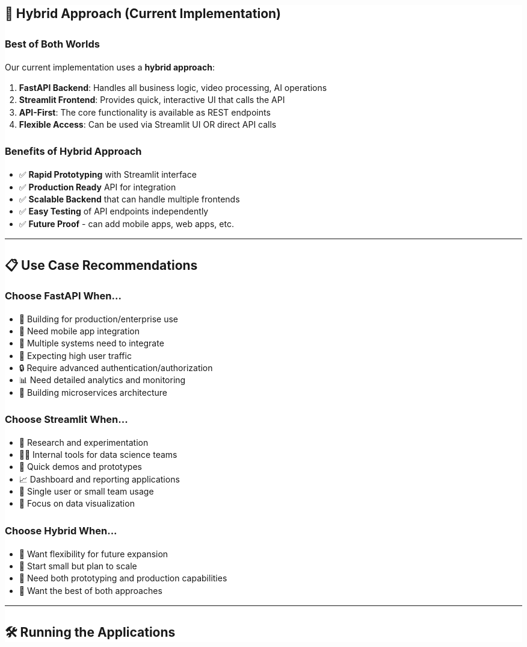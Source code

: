 
## 🔄 Hybrid Approach (Current Implementation)

### **Best of Both Worlds**

Our current implementation uses a **hybrid approach**:

1. **FastAPI Backend**: Handles all business logic, video processing, AI operations
2. **Streamlit Frontend**: Provides quick, interactive UI that calls the API
3. **API-First**: The core functionality is available as REST endpoints
4. **Flexible Access**: Can be used via Streamlit UI OR direct API calls

### **Benefits of Hybrid Approach**

- ✅ **Rapid Prototyping** with Streamlit interface
- ✅ **Production Ready** API for integration
- ✅ **Scalable Backend** that can handle multiple frontends
- ✅ **Easy Testing** of API endpoints independently
- ✅ **Future Proof** - can add mobile apps, web apps, etc.

---

## 📋 **Use Case Recommendations**

### **Choose FastAPI When...**
- 🏢 Building for production/enterprise use
- 📱 Need mobile app integration
- 🔄 Multiple systems need to integrate
- 👥 Expecting high user traffic
- 🔒 Require advanced authentication/authorization
- 📊 Need detailed analytics and monitoring
- 🤖 Building microservices architecture

### **Choose Streamlit When...**
- 🔬 Research and experimentation
- 👨‍💻 Internal tools for data science teams
- 🚀 Quick demos and prototypes
- 📈 Dashboard and reporting applications
- 👤 Single user or small team usage
- 🎯 Focus on data visualization

### **Choose Hybrid When...**
- 🔄 Want flexibility for future expansion
- 👥 Start small but plan to scale
- 🧪 Need both prototyping and production capabilities
- 🎯 Want the best of both approaches

---

## 🛠️ **Running the Applications**
